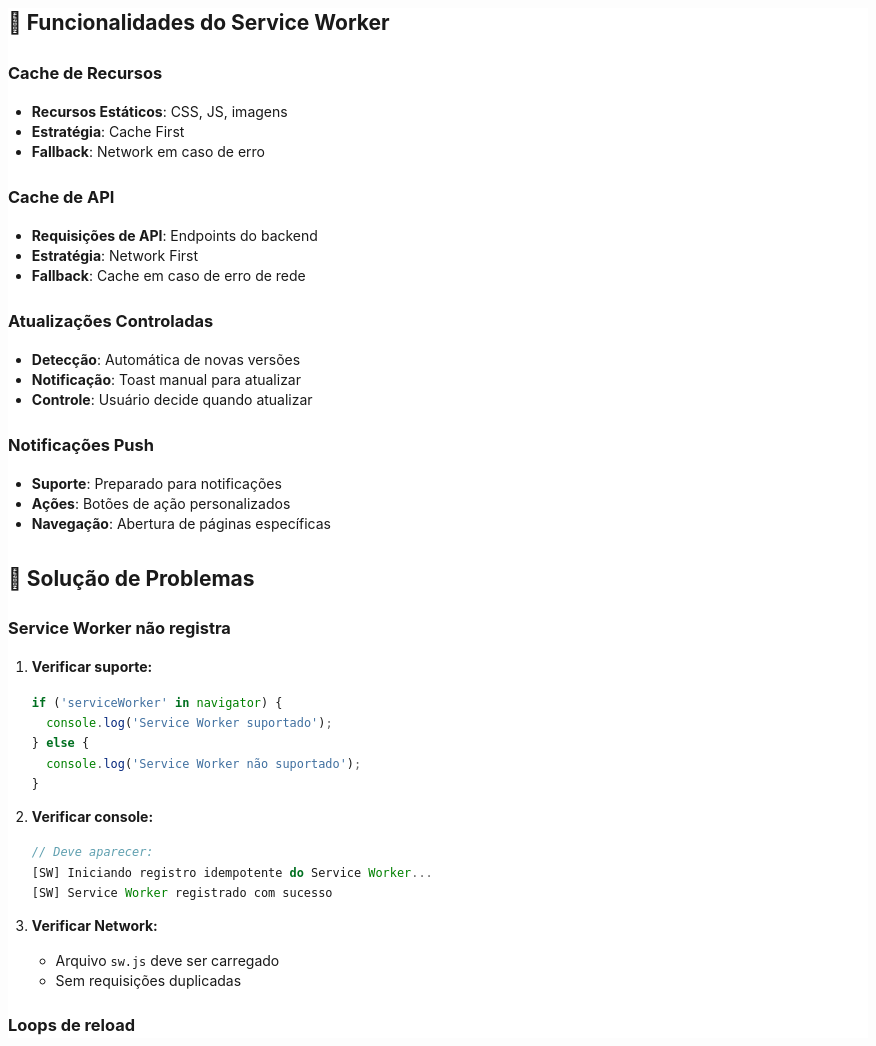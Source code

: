 ## 🎯 Funcionalidades do Service Worker

### **Cache de Recursos**

- **Recursos Estáticos**: CSS, JS, imagens
- **Estratégia**: Cache First
- **Fallback**: Network em caso de erro

### **Cache de API**

- **Requisições de API**: Endpoints do backend
- **Estratégia**: Network First
- **Fallback**: Cache em caso de erro de rede

### **Atualizações Controladas**

- **Detecção**: Automática de novas versões
- **Notificação**: Toast manual para atualizar
- **Controle**: Usuário decide quando atualizar

### **Notificações Push**

- **Suporte**: Preparado para notificações
- **Ações**: Botões de ação personalizados
- **Navegação**: Abertura de páginas específicas

## 🚨 Solução de Problemas

### **Service Worker não registra**

1. **Verificar suporte:**
   ```javascript
   if ('serviceWorker' in navigator) {
     console.log('Service Worker suportado');
   } else {
     console.log('Service Worker não suportado');
   }
   ```

2. **Verificar console:**
   ```javascript
   // Deve aparecer:
   [SW] Iniciando registro idempotente do Service Worker...
   [SW] Service Worker registrado com sucesso
   ```

3. **Verificar Network:**
   - Arquivo `sw.js` deve ser carregado
   - Sem requisições duplicadas

### **Loops de reload**
